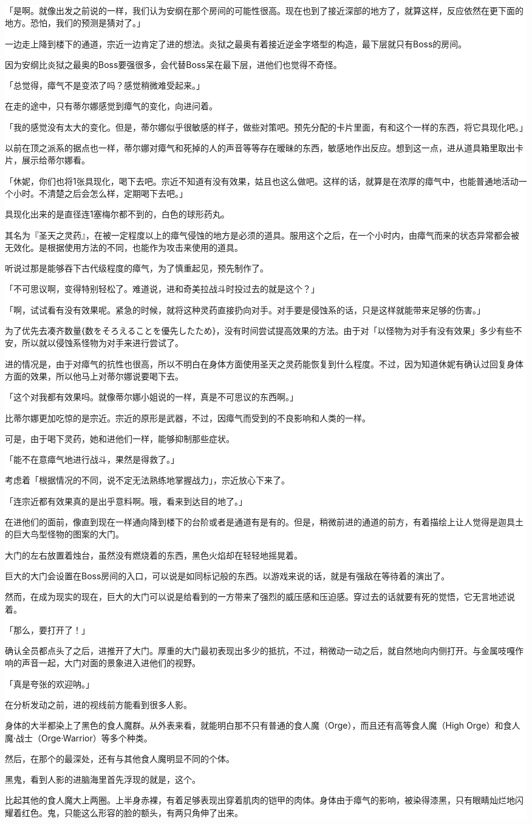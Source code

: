 「是啊。就像出发之前说的一样，我们认为安纲在那个房间的可能性很高。现在也到了接近深部的地方了，就算这样，反应依然在更下面的地方。恐怕，我们的预测是猜对了。」

一边走上降到楼下的通道，宗近一边肯定了进的想法。炎狱之最奥有着接近逆金字塔型的构造，最下层就只有Boss的房间。

因为安纲比炎狱之最奥的Boss要强很多，会代替Boss呆在最下层，进他们也觉得不奇怪。

「总觉得，瘴气不是变浓了吗？感觉稍微难受起来。」

在走的途中，只有蒂尔娜感觉到瘴气的变化，向进问着。

「我的感觉没有太大的变化。但是，蒂尔娜似乎很敏感的样子，做些对策吧。预先分配的卡片里面，有和这个一样的东西，将它具现化吧。」

以前在顶之派系的据点也一样，蒂尔娜对瘴气和死掉的人的声音等等存在暧昧的东西，敏感地作出反应。想到这一点，进从道具箱里取出卡片，展示给蒂尔娜看。

「休妮，你们也将1张具现化，喝下去吧。宗近不知道有没有效果，姑且也这么做吧。这样的话，就算是在浓厚的瘴气中，也能普通地活动一个小时。不清楚之后会怎么样，定期喝下去吧。」

具现化出来的是直径连1塞梅尔都不到的，白色的球形药丸。

其名为『圣天之灵药』，在被一定程度以上的瘴气侵蚀的地方是必须的道具。服用这个之后，在一个小时内，由瘴气而来的状态异常都会被无效化。是根据使用方法的不同，也能作为攻击来使用的道具。

听说过那是能够吞下古代级程度的瘴气，为了慎重起见，预先制作了。

「不可思议啊，变得特别轻松了。难道说，进和奇美拉战斗时投过去的就是这个？」

「啊，试试看有没有效果呢。紧急的时候，就将这种灵药直接扔向对手。对手要是侵蚀系的话，只是这样就能带来足够的伤害。」

为了优先去凑齐数量{数をそろえることを優先したため}，没有时间尝试提高效果的方法。由于对「以怪物为对手有没有效果」多少有些不安，所以就以侵蚀系怪物为对手来进行尝试了。

进的情况是，由于对瘴气的抗性也很高，所以不明白在身体方面使用圣天之灵药能恢复到什么程度。不过，因为知道休妮有确认过回复身体方面的效果，所以他马上对蒂尔娜说要喝下去。

「这个对我都有效果吗。就像蒂尔娜小姐说的一样，真是不可思议的东西啊。」

比蒂尔娜更加吃惊的是宗近。宗近的原形是武器，不过，因瘴气而受到的不良影响和人类的一样。

可是，由于喝下灵药，她和进他们一样，能够抑制那些症状。

「能不在意瘴气地进行战斗，果然是得救了。」

考虑着「根据情况的不同，说不定无法熟练地掌握战力」，宗近放心下来了。

「连宗近都有效果真的是出乎意料啊。哦，看来到达目的地了。」

在进他们的面前，像直到现在一样通向降到楼下的台阶或者是通道有是有的。但是，稍微前进的通道的前方，有着描绘上让人觉得是迦具土的巨大鸟型怪物的图案的大门。

大门的左右放置着烛台，虽然没有燃烧着的东西，黑色火焰却在轻轻地摇晃着。

巨大的大门会设置在Boss房间的入口，可以说是如同标记般的东西。以游戏来说的话，就是有强敌在等待着的演出了。

然而，在成为现实的现在，巨大的大门可以说是给看到的一方带来了强烈的威压感和压迫感。穿过去的话就要有死的觉悟，它无言地述说着。

「那么，要打开了！」

确认全员都点头了之后，进推开了大门。厚重的大门最初表现出多少的抵抗，不过，稍微动一动之后，就自然地向内侧打开。与金属吱嘎作响的声音一起，大门对面的景象进入进他们的视野。

「真是夸张的欢迎呐。」

在分析发动之前，进的视线前方能看到很多人影。

身体的大半都染上了黑色的食人魔群。从外表来看，就能明白那不只有普通的食人魔（Orge），而且还有高等食人魔（High Orge）和食人魔·战士（Orge·Warrior）等多个种类。

然后，在那个的最深处，还有与其他食人魔明显不同的个体。

黑鬼，看到人影的进脑海里首先浮现的就是，这个。

比起其他的食人魔大上两圈。上半身赤裸，有着足够表现出穿着肌肉的铠甲的肉体。身体由于瘴气的影响，被染得漆黑，只有眼睛灿烂地闪耀着红色。鬼，只能这么形容的脸的额头，有两只角伸了出来。

